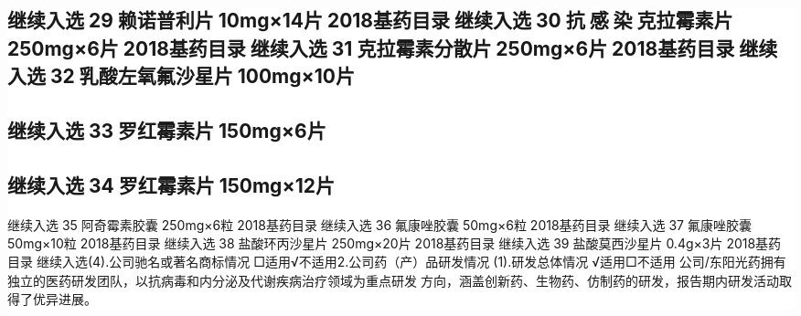 继续入选
29
赖诺普利片
10mg×14片
2018基药目录
继续入选
30
抗
感
染
克拉霉素片
250mg×6片
2018基药目录
继续入选
31
克拉霉素分散片
250mg×6片
2018基药目录
继续入选
32
乳酸左氧氟沙星片
100mg×10片
-
继续入选
33
罗红霉素片
150mg×6片
-
继续入选
34
罗红霉素片
150mg×12片
-
继续入选
35
阿奇霉素胶囊
250mg×6粒
2018基药目录
继续入选
36
氟康唑胶囊
50mg×6粒
2018基药目录
继续入选
37
氟康唑胶囊
50mg×10粒
2018基药目录
继续入选
38
盐酸环丙沙星片
250mg×20片
2018基药目录
继续入选
39
盐酸莫西沙星片
0.4g×3片
2018基药目录
继续入选(4).公司驰名或著名商标情况
□适用√不适用2.公司药（产）品研发情况
(1).研发总体情况
√适用□不适用
公司/东阳光药拥有独立的医药研发团队，以抗病毒和内分泌及代谢疾病治疗领域为重点研发
方向，涵盖创新药、生物药、仿制药的研发，报告期内研发活动取得了优异进展。